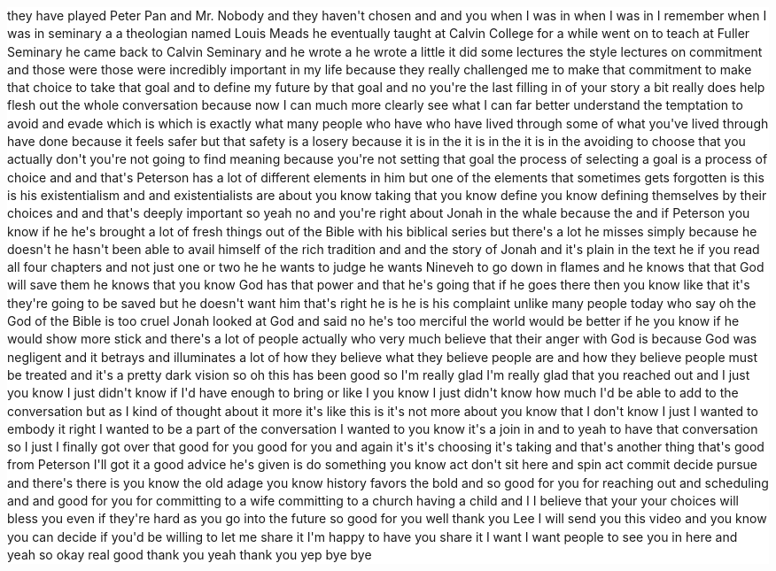 they have played Peter Pan and Mr. Nobody and they haven't chosen and and you when I was in when I was in I remember when I was in seminary a a theologian named Louis Meads he eventually taught at Calvin College for a while went on to teach at Fuller Seminary he came back to Calvin Seminary and he wrote a he wrote a little it did some lectures the style lectures on commitment and those were those were incredibly important in my life because they really challenged me to make that commitment to make that choice to take that goal and to define my future by that goal and no you're the last filling in of your story a bit really does help flesh out the whole conversation because now I can much more clearly see what I can far better understand the temptation to avoid and evade which is which is exactly what many people who have who have lived through some of what you've lived through have done because it feels safer but that safety is a losery because it is in the it is in the it is in the avoiding to choose that you actually don't you're not going to find meaning because you're not setting that goal the process of selecting a goal is a process of choice and and that's Peterson has a lot of different elements in him but one of the elements that sometimes gets forgotten is this is his existentialism and and existentialists are about you know taking that you know define you know defining themselves by their choices and and that's deeply important so yeah no and you're right about Jonah in the whale because the and if Peterson you know if he he's brought a lot of fresh things out of the Bible with his biblical series but there's a lot he misses simply because he doesn't he hasn't been able to avail himself of the rich tradition and and the story of Jonah and it's plain in the text he if you read all four chapters and not just one or two he he wants to judge he wants Nineveh to go down in flames and he knows that that God will save them he knows that you know God has that power and that he's going that if he goes there then you know like that it's they're going to be saved but he doesn't want him that's right he is he is his complaint unlike many people today who say oh the God of the Bible is too cruel Jonah looked at God and said no he's too merciful the world would be better if he you know if he would show more stick and there's a lot of people actually who very much believe that their anger with God is because God was negligent and it betrays and illuminates a lot of how they believe what they believe people are and how they believe people must be treated and it's a pretty dark vision so oh this has been good so I'm really glad I'm really glad that you reached out and I just you know I just didn't know if I'd have enough to bring or like I you know I just didn't know how much I'd be able to add to the conversation but as I kind of thought about it more it's like this is it's not more about you know that I don't know I just I wanted to embody it right I wanted to be a part of the conversation I wanted to you know it's a join in and to yeah to have that conversation so I just I finally got over that good for you good for you and again it's it's choosing it's taking and that's another thing that's good from Peterson I'll got it a good advice he's given is do something you know act don't sit here and spin act commit decide pursue and there's there is you know the old adage you know history favors the bold and so good for you for reaching out and scheduling and and good for you for committing to a wife committing to a church having a child and I I believe that your your choices will bless you even if they're hard as you go into the future so good for you well thank you Lee I will send you this video and you know you can decide if you'd be willing to let me share it I'm happy to have you share it I want I want people to see you in here and yeah so okay real good thank you yeah thank you yep bye bye